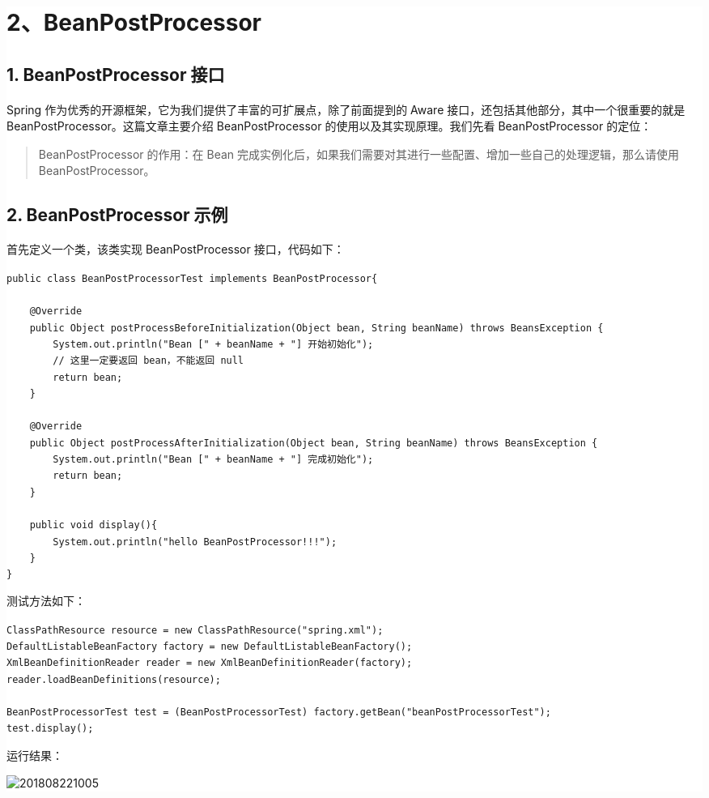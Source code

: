 # 2、BeanPostProcessor

## 1. BeanPostProcessor 接口

﻿Spring 作为优秀的开源框架，它为我们提供了丰富的可扩展点，除了前面提到的 Aware 接口，还包括其他部分，其中一个很重要的就是 BeanPostProcessor。这篇文章主要介绍 BeanPostProcessor 的使用以及其实现原理。我们先看 BeanPostProcessor 的定位：

> BeanPostProcessor 的作用：在 Bean 完成实例化后，如果我们需要对其进行一些配置、增加一些自己的处理逻辑，那么请使用 BeanPostProcessor。

## 2. BeanPostProcessor 示例

首先定义一个类，该类实现 BeanPostProcessor 接口，代码如下：

```
public class BeanPostProcessorTest implements BeanPostProcessor{

    @Override
    public Object postProcessBeforeInitialization(Object bean, String beanName) throws BeansException {
        System.out.println("Bean [" + beanName + "] 开始初始化");
        // 这里一定要返回 bean，不能返回 null
        return bean;
    }

    @Override
    public Object postProcessAfterInitialization(Object bean, String beanName) throws BeansException {
        System.out.println("Bean [" + beanName + "] 完成初始化");
        return bean;
    }

    public void display(){
        System.out.println("hello BeanPostProcessor!!!");
    }
}
```

测试方法如下：

```
ClassPathResource resource = new ClassPathResource("spring.xml");
DefaultListableBeanFactory factory = new DefaultListableBeanFactory();
XmlBeanDefinitionReader reader = new XmlBeanDefinitionReader(factory);
reader.loadBeanDefinitions(resource);

BeanPostProcessorTest test = (BeanPostProcessorTest) factory.getBean("beanPostProcessorTest");
test.display();
```

运行结果：

![201808221005](http://static.iocoder.cn/162fab73d857b39db8e6198d5182c5d1)
